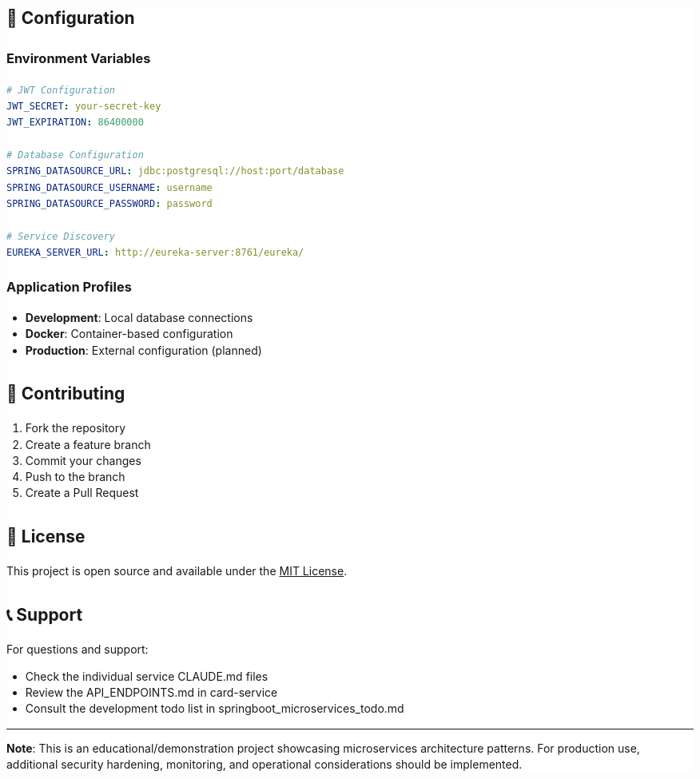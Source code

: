 ## 🔧 Configuration

### Environment Variables

```yaml
# JWT Configuration
JWT_SECRET: your-secret-key
JWT_EXPIRATION: 86400000

# Database Configuration
SPRING_DATASOURCE_URL: jdbc:postgresql://host:port/database
SPRING_DATASOURCE_USERNAME: username
SPRING_DATASOURCE_PASSWORD: password

# Service Discovery
EUREKA_SERVER_URL: http://eureka-server:8761/eureka/
```

### Application Profiles

- **Development**: Local database connections
- **Docker**: Container-based configuration
- **Production**: External configuration (planned)

## 🤝 Contributing

1. Fork the repository
2. Create a feature branch
3. Commit your changes
4. Push to the branch
5. Create a Pull Request

## 📝 License

This project is open source and available under the [MIT License](LICENSE).

## 📞 Support

For questions and support:
- Check the individual service CLAUDE.md files
- Review the API_ENDPOINTS.md in card-service
- Consult the development todo list in springboot_microservices_todo.md

---

**Note**: This is an educational/demonstration project showcasing microservices architecture patterns. For production use, additional security hardening, monitoring, and operational considerations should be implemented.
